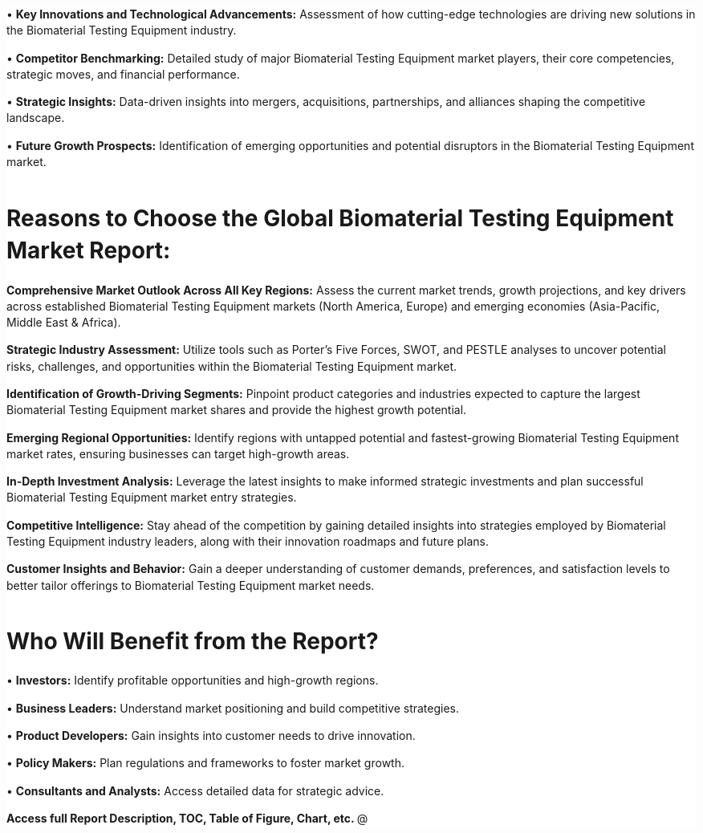 • <strong>Key Innovations and Technological Advancements:</strong> Assessment of how cutting-edge technologies are driving new solutions in the Biomaterial Testing Equipment industry.

• <strong>Competitor Benchmarking:</strong> Detailed study of major Biomaterial Testing Equipment market players, their core competencies, strategic moves, and financial performance.

• <strong>Strategic Insights:</strong> Data-driven insights into mergers, acquisitions, partnerships, and alliances shaping the competitive landscape.

• <strong>Future Growth Prospects:</strong> Identification of emerging opportunities and potential disruptors in the Biomaterial Testing Equipment market.

# <strong>Reasons to Choose the Global Biomaterial Testing Equipment Market Report:</strong>

<strong>Comprehensive Market Outlook Across All Key Regions:</strong>
Assess the current market trends, growth projections, and key drivers across established Biomaterial Testing Equipment markets (North America, Europe) and emerging economies (Asia-Pacific, Middle East & Africa).

<strong>Strategic Industry Assessment:</strong>
Utilize tools such as Porter’s Five Forces, SWOT, and PESTLE analyses to uncover potential risks, challenges, and opportunities within the Biomaterial Testing Equipment market.

<strong>Identification of Growth-Driving Segments:</strong>
Pinpoint product categories and industries expected to capture the largest Biomaterial Testing Equipment market shares and provide the highest growth potential.

<strong>Emerging Regional Opportunities:</strong>
Identify regions with untapped potential and fastest-growing Biomaterial Testing Equipment market rates, ensuring businesses can target high-growth areas.

<strong>In-Depth Investment Analysis:</strong>
Leverage the latest insights to make informed strategic investments and plan successful Biomaterial Testing Equipment market entry strategies.

<strong>Competitive Intelligence:</strong>
Stay ahead of the competition by gaining detailed insights into strategies employed by Biomaterial Testing Equipment industry leaders, along with their innovation roadmaps and future plans.

<strong>Customer Insights and Behavior:</strong>
Gain a deeper understanding of customer demands, preferences, and satisfaction levels to better tailor offerings to Biomaterial Testing Equipment market needs.

# <strong>Who Will Benefit from the Report?</strong>

• <strong>Investors:</strong> Identify profitable opportunities and high-growth regions.

• <strong>Business Leaders:</strong> Understand market positioning and build competitive strategies.

• <strong>Product Developers:</strong> Gain insights into customer needs to drive innovation.

• <strong>Policy Makers:</strong> Plan regulations and frameworks to foster market growth.

• <strong>Consultants and Analysts:</strong> Access detailed data for strategic advice.
</ul>
<strong>Access full Report Description, TOC, Table of Figure, Chart, etc. </strong>@  <a href= style=color:#0000ff;></a></font>
